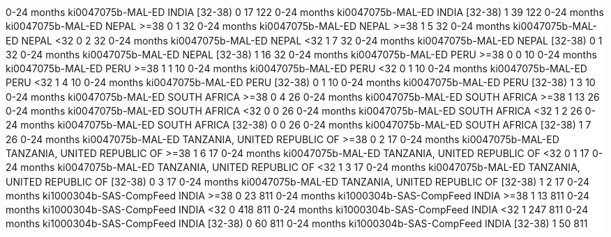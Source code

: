 0-24 months   ki0047075b-MAL-ED          INDIA                          [32-38)              0       17    122
0-24 months   ki0047075b-MAL-ED          INDIA                          [32-38)              1       39    122
0-24 months   ki0047075b-MAL-ED          NEPAL                          >=38                 0        1     32
0-24 months   ki0047075b-MAL-ED          NEPAL                          >=38                 1        5     32
0-24 months   ki0047075b-MAL-ED          NEPAL                          <32                  0        2     32
0-24 months   ki0047075b-MAL-ED          NEPAL                          <32                  1        7     32
0-24 months   ki0047075b-MAL-ED          NEPAL                          [32-38)              0        1     32
0-24 months   ki0047075b-MAL-ED          NEPAL                          [32-38)              1       16     32
0-24 months   ki0047075b-MAL-ED          PERU                           >=38                 0        0     10
0-24 months   ki0047075b-MAL-ED          PERU                           >=38                 1        1     10
0-24 months   ki0047075b-MAL-ED          PERU                           <32                  0        1     10
0-24 months   ki0047075b-MAL-ED          PERU                           <32                  1        4     10
0-24 months   ki0047075b-MAL-ED          PERU                           [32-38)              0        1     10
0-24 months   ki0047075b-MAL-ED          PERU                           [32-38)              1        3     10
0-24 months   ki0047075b-MAL-ED          SOUTH AFRICA                   >=38                 0        4     26
0-24 months   ki0047075b-MAL-ED          SOUTH AFRICA                   >=38                 1       13     26
0-24 months   ki0047075b-MAL-ED          SOUTH AFRICA                   <32                  0        0     26
0-24 months   ki0047075b-MAL-ED          SOUTH AFRICA                   <32                  1        2     26
0-24 months   ki0047075b-MAL-ED          SOUTH AFRICA                   [32-38)              0        0     26
0-24 months   ki0047075b-MAL-ED          SOUTH AFRICA                   [32-38)              1        7     26
0-24 months   ki0047075b-MAL-ED          TANZANIA, UNITED REPUBLIC OF   >=38                 0        2     17
0-24 months   ki0047075b-MAL-ED          TANZANIA, UNITED REPUBLIC OF   >=38                 1        6     17
0-24 months   ki0047075b-MAL-ED          TANZANIA, UNITED REPUBLIC OF   <32                  0        1     17
0-24 months   ki0047075b-MAL-ED          TANZANIA, UNITED REPUBLIC OF   <32                  1        3     17
0-24 months   ki0047075b-MAL-ED          TANZANIA, UNITED REPUBLIC OF   [32-38)              0        3     17
0-24 months   ki0047075b-MAL-ED          TANZANIA, UNITED REPUBLIC OF   [32-38)              1        2     17
0-24 months   ki1000304b-SAS-CompFeed    INDIA                          >=38                 0       23    811
0-24 months   ki1000304b-SAS-CompFeed    INDIA                          >=38                 1       13    811
0-24 months   ki1000304b-SAS-CompFeed    INDIA                          <32                  0      418    811
0-24 months   ki1000304b-SAS-CompFeed    INDIA                          <32                  1      247    811
0-24 months   ki1000304b-SAS-CompFeed    INDIA                          [32-38)              0       60    811
0-24 months   ki1000304b-SAS-CompFeed    INDIA                          [32-38)              1       50    811